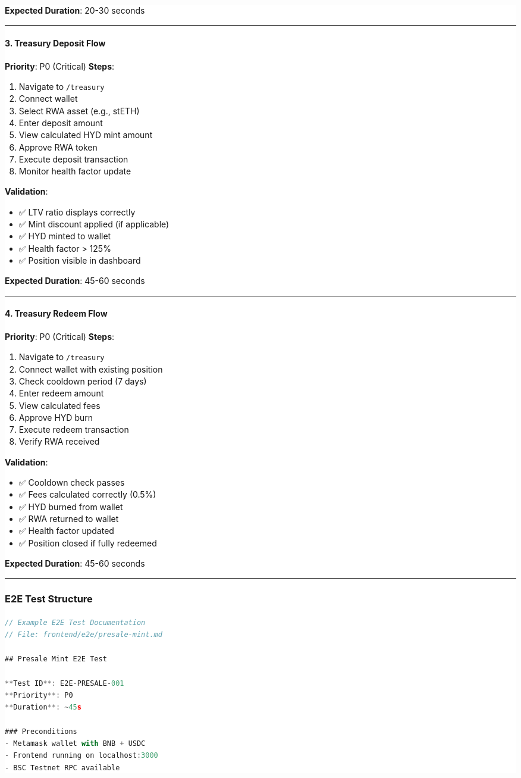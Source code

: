 **Expected Duration**: 20-30 seconds

---

#### 3. Treasury Deposit Flow
**Priority**: P0 (Critical)
**Steps**:
1. Navigate to `/treasury`
2. Connect wallet
3. Select RWA asset (e.g., stETH)
4. Enter deposit amount
5. View calculated HYD mint amount
6. Approve RWA token
7. Execute deposit transaction
8. Monitor health factor update

**Validation**:
- ✅ LTV ratio displays correctly
- ✅ Mint discount applied (if applicable)
- ✅ HYD minted to wallet
- ✅ Health factor > 125%
- ✅ Position visible in dashboard

**Expected Duration**: 45-60 seconds

---

#### 4. Treasury Redeem Flow
**Priority**: P0 (Critical)
**Steps**:
1. Navigate to `/treasury`
2. Connect wallet with existing position
3. Check cooldown period (7 days)
4. Enter redeem amount
5. View calculated fees
6. Approve HYD burn
7. Execute redeem transaction
8. Verify RWA received

**Validation**:
- ✅ Cooldown check passes
- ✅ Fees calculated correctly (0.5%)
- ✅ HYD burned from wallet
- ✅ RWA returned to wallet
- ✅ Health factor updated
- ✅ Position closed if fully redeemed

**Expected Duration**: 45-60 seconds

---

### E2E Test Structure

```typescript
// Example E2E Test Documentation
// File: frontend/e2e/presale-mint.md

## Presale Mint E2E Test

**Test ID**: E2E-PRESALE-001
**Priority**: P0
**Duration**: ~45s

### Preconditions
- Metamask wallet with BNB + USDC
- Frontend running on localhost:3000
- BSC Testnet RPC available
```